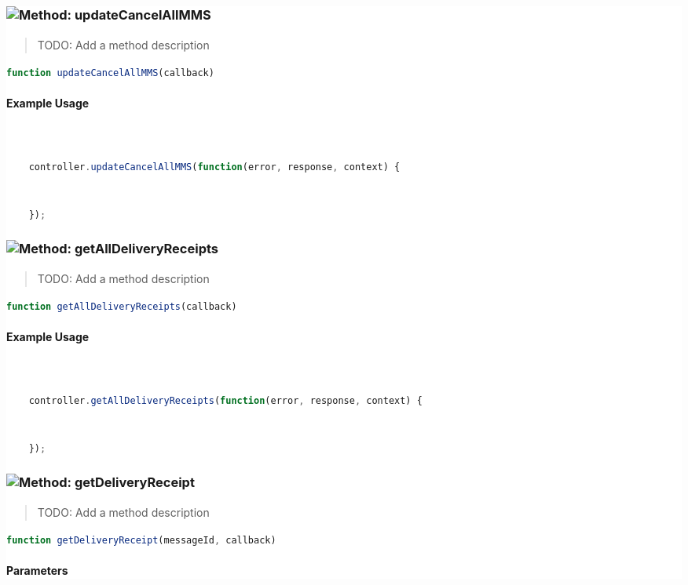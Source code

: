 

### <a name="update_cancel_all_mms"></a>![Method: ](https://apidocs.io/img/method.png ".MMSController.updateCancelAllMMS") updateCancelAllMMS

> TODO: Add a method description


```javascript
function updateCancelAllMMS(callback)
```

#### Example Usage

```javascript


    controller.updateCancelAllMMS(function(error, response, context) {

    
	});
```



### <a name="get_all_delivery_receipts"></a>![Method: ](https://apidocs.io/img/method.png ".MMSController.getAllDeliveryReceipts") getAllDeliveryReceipts

> TODO: Add a method description


```javascript
function getAllDeliveryReceipts(callback)
```

#### Example Usage

```javascript


    controller.getAllDeliveryReceipts(function(error, response, context) {

    
	});
```



### <a name="get_delivery_receipt"></a>![Method: ](https://apidocs.io/img/method.png ".MMSController.getDeliveryReceipt") getDeliveryReceipt

> TODO: Add a method description


```javascript
function getDeliveryReceipt(messageId, callback)
```
#### Parameters
